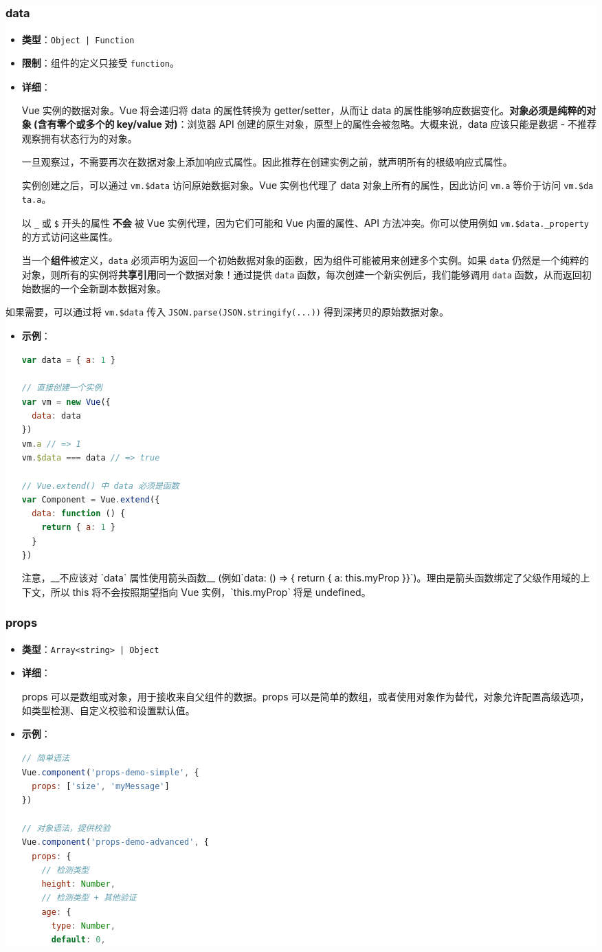 ### data

- **类型**：`Object | Function`

- **限制**：组件的定义只接受 `function`。

- **详细**：

  Vue 实例的数据对象。Vue 将会递归将 data 的属性转换为 getter/setter，从而让 data 的属性能够响应数据变化。**对象必须是纯粹的对象 (含有零个或多个的 key/value 对)**：浏览器 API 创建的原生对象，原型上的属性会被忽略。大概来说，data 应该只能是数据 - 不推荐观察拥有状态行为的对象。

  一旦观察过，不需要再次在数据对象上添加响应式属性。因此推荐在创建实例之前，就声明所有的根级响应式属性。

  实例创建之后，可以通过 `vm.$data` 访问原始数据对象。Vue 实例也代理了 data 对象上所有的属性，因此访问 `vm.a` 等价于访问 `vm.$data.a`。

  以 `_` 或 `$` 开头的属性 **不会** 被 Vue 实例代理，因为它们可能和 Vue 内置的属性、API 方法冲突。你可以使用例如 `vm.$data._property` 的方式访问这些属性。

  当一个**组件**被定义，`data` 必须声明为返回一个初始数据对象的函数，因为组件可能被用来创建多个实例。如果 `data` 仍然是一个纯粹的对象，则所有的实例将**共享引用**同一个数据对象！通过提供 `data` 函数，每次创建一个新实例后，我们能够调用 `data` 函数，从而返回初始数据的一个全新副本数据对象。

 如果需要，可以通过将 `vm.$data` 传入 `JSON.parse(JSON.stringify(...))` 得到深拷贝的原始数据对象。

- **示例**：

  ``` js
  var data = { a: 1 }

  // 直接创建一个实例
  var vm = new Vue({
    data: data
  })
  vm.a // => 1
  vm.$data === data // => true

  // Vue.extend() 中 data 必须是函数
  var Component = Vue.extend({
    data: function () {
      return { a: 1 }
    }
  })
  ```

  <p class="tip">注意，__不应该对 `data` 属性使用箭头函数__ (例如`data: () => { return { a: this.myProp }}`)。理由是箭头函数绑定了父级作用域的上下文，所以 this 将不会按照期望指向 Vue 实例，`this.myProp` 将是 undefined。</p>

### props

- **类型**：`Array<string> | Object`

- **详细**：

  props 可以是数组或对象，用于接收来自父组件的数据。props 可以是简单的数组，或者使用对象作为替代，对象允许配置高级选项，如类型检测、自定义校验和设置默认值。

- **示例**：

  ``` js
  // 简单语法
  Vue.component('props-demo-simple', {
    props: ['size', 'myMessage']
  })

  // 对象语法，提供校验
  Vue.component('props-demo-advanced', {
    props: {
      // 检测类型
      height: Number,
      // 检测类型 + 其他验证
      age: {
        type: Number,
        default: 0,
  ```